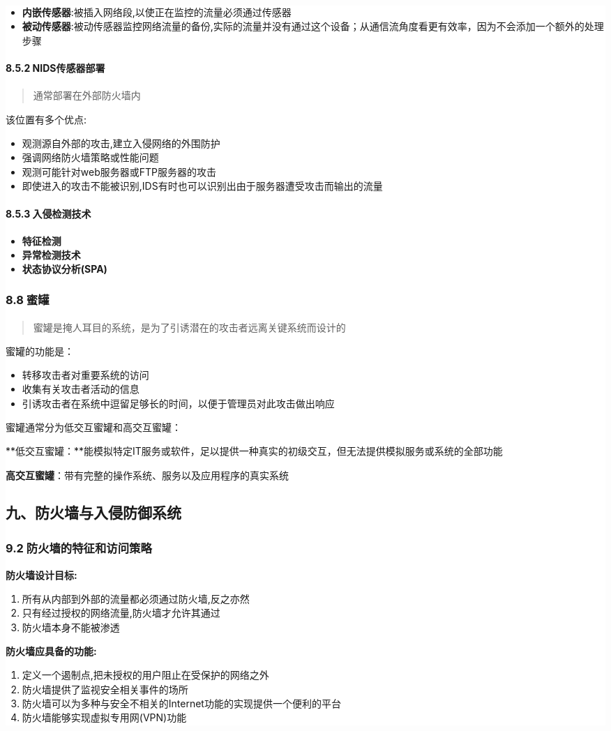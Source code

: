 - **内嵌传感器**:被插入网络段,以使正在监控的流量必须通过传感器
- **被动传感器**:被动传感器监控网络流量的备份,实际的流量并没有通过这个设备；从通信流角度看更有效率，因为不会添加一个额外的处理步骤

#### 8.5.2 NIDS传感器部署

> 通常部署在外部防火墙内

该位置有多个优点:

- 观测源自外部的攻击,建立入侵网络的外围防护
- 强调网络防火墙策略或性能问题
- 观测可能针对web服务器或FTP服务器的攻击
- 即使进入的攻击不能被识别,IDS有时也可以识别出由于服务器遭受攻击而输出的流量

#### 8.5.3 入侵检测技术

- **特征检测**
- **异常检测技术**
- **状态协议分析(SPA)**




### 8.8 蜜罐

> 蜜罐是掩人耳目的系统，是为了引诱潜在的攻击者远离关键系统而设计的

蜜罐的功能是：

- 转移攻击者对重要系统的访问
- 收集有关攻击者活动的信息
- 引诱攻击者在系统中逗留足够长的时间，以便于管理员对此攻击做出响应

蜜罐通常分为低交互蜜罐和高交互蜜罐：

**低交互蜜罐：**能模拟特定IT服务或软件，足以提供一种真实的初级交互，但无法提供模拟服务或系统的全部功能

**高交互蜜罐**：带有完整的操作系统、服务以及应用程序的真实系统

## 九、防火墙与入侵防御系统

### 9.2 防火墙的特征和访问策略

**防火墙设计目标:**

1. 所有从内部到外部的流量都必须通过防火墙,反之亦然
2. 只有经过授权的网络流量,防火墙才允许其通过
3. 防火墙本身不能被渗透



**防火墙应具备的功能:**

1. 定义一个遏制点,把未授权的用户阻止在受保护的网络之外
2. 防火墙提供了监视安全相关事件的场所
3. 防火墙可以为多种与安全不相关的Internet功能的实现提供一个便利的平台
4. 防火墙能够实现虚拟专用网(VPN)功能

